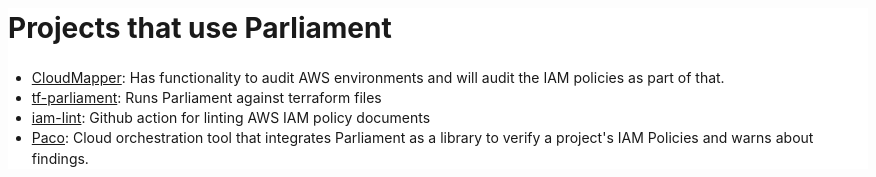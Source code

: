 # Projects that use Parliament
- [CloudMapper](https://github.com/duo-labs/cloudmapper): Has functionality to audit AWS environments and will audit the IAM policies as part of that.
- [tf-parliament](https://github.com/rdkls/tf-parliament): Runs Parliament against terraform files
- [iam-lint](https://github.com/xen0l/iam-lint): Github action for linting AWS IAM policy documents 
- [Paco](https://paco-cloud.io): Cloud orchestration tool that integrates Parliament as a library to verify a project's IAM Policies and warns about findings.
